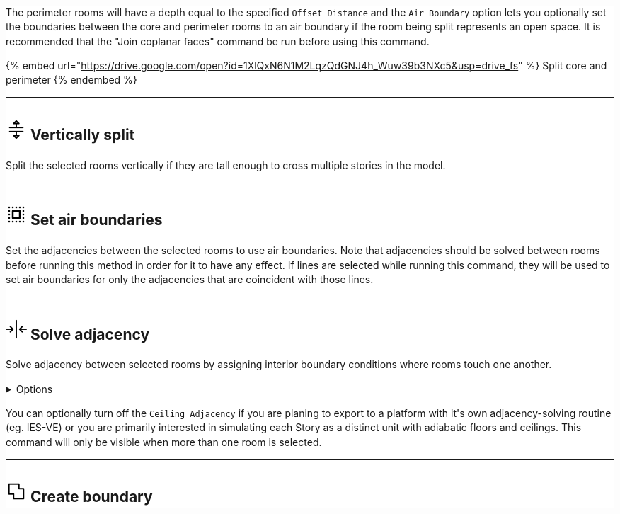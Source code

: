The perimeter rooms will have a depth equal to the specified `Offset Distance` and the `Air Boundary` option lets you optionally set the boundaries between the core and perimeter rooms to an air boundary if the room being split represents an open space. It is recommended that the "Join coplanar faces" command be run before using this command.

{% embed url="https://drive.google.com/open?id=1XlQxN6N1M2LqzQdGNJ4h_Wuw39b3NXc5&usp=drive_fs" %}
Split core and perimeter
{% endembed %}

---

## <img src="images/separate-plenums.svg" width="30" height="30"> Vertically split

Split the selected rooms vertically if they are tall enough to cross multiple stories in the model.

---

## <img src="images/air-boundaries.svg" width="30" height="30"> Set air boundaries

Set the adjacencies between the selected rooms to use air boundaries. Note that adjacencies should be solved between rooms before running this method in order for it to have any effect. If lines are selected while running this command, they will be used to set air boundaries for only the adjacencies that are coincident with those lines.

---

## <img src="images/solve-adjacency.svg" width="30" height="30"> Solve adjacency

Solve adjacency between selected rooms by assigning interior boundary conditions where rooms touch one another.

<details><summary>Options</summary></details>

You can optionally turn off the `Ceiling Adjacency` if you are planing to export to a platform with it's own adjacency-solving routine (eg. IES-VE) or you are primarily interested in simulating each Story as a distinct unit with adiabatic floors and ceilings. This command will only be visible when more than one room is selected.

---

## <img src="images/unite-square-duotone.svg" width="30" height="30"> Create boundary
